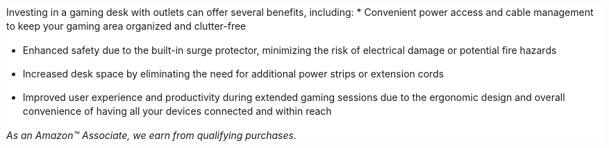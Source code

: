 Investing in a gaming desk with outlets can offer several benefits, including: * Convenient power access and cable management to keep your gaming area organized and clutter-free

* Enhanced safety due to the built-in surge protector, minimizing the risk of electrical damage or potential fire hazards

* Increased desk space by eliminating the need for additional power strips or extension cords

* Improved user experience and productivity during extended gaming sessions due to the ergonomic design and overall convenience of having all your devices connected and within reach

*As an Amazon™ Associate, we earn from qualifying purchases.*